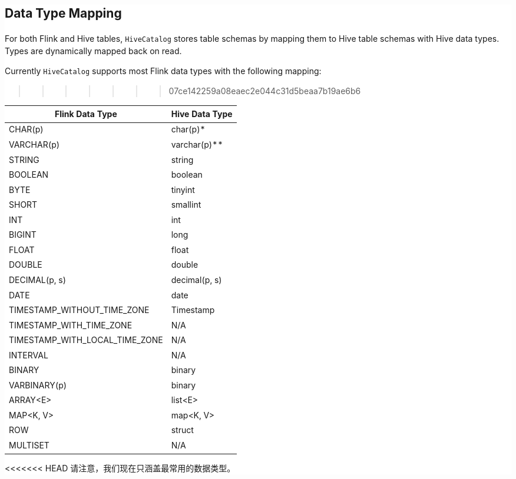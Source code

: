 
## Data Type Mapping

For both Flink and Hive tables, `HiveCatalog` stores table schemas by mapping them to Hive table schemas with Hive data types. Types are dynamically mapped back on read.

Currently `HiveCatalog` supports most Flink data types with the following mapping:
>>>>>>> 07ce142259a08eaec2e044c31d5beaa7b19ae6b6

|  Flink Data Type  |  Hive Data Type  |
|---|---|
| CHAR(p)       |  char(p)* |
| VARCHAR(p)    |  varchar(p)** |
| STRING        |  string |
| BOOLEAN       |  boolean |
| BYTE          |  tinyint |
| SHORT         |  smallint |
| INT           |  int |
| BIGINT        |  long |
| FLOAT         |  float |
| DOUBLE        |  double |
| DECIMAL(p, s) |  decimal(p, s) |
| DATE          |  date |
| TIMESTAMP_WITHOUT_TIME_ZONE |  Timestamp |
| TIMESTAMP_WITH_TIME_ZONE |  N/A |
| TIMESTAMP_WITH_LOCAL_TIME_ZONE |  N/A |
| INTERVAL |  N/A |
| BINARY        |  binary |
| VARBINARY(p)  |  binary |
| ARRAY\<E>     |  list\<E> |
| MAP<K, V>     |  map<K, V> |
| ROW           |  struct |
| MULTISET      |  N/A |


<<<<<<< HEAD
请注意，我们现在只涵盖最常用的数据类型。
